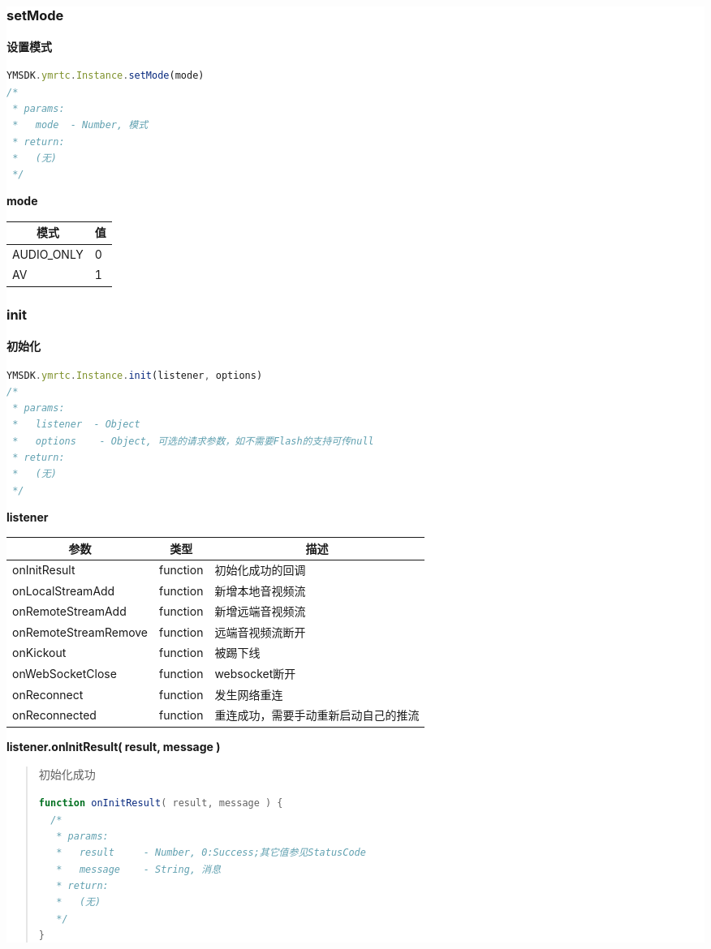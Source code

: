 ### setMode
**设置模式**

``` javascript
YMSDK.ymrtc.Instance.setMode(mode)
/*
 * params:
 *   mode  - Number, 模式
 * return:
 *   (无)
 */
```
**mode**

模式 | 值
-------|------
AUDIO_ONLY|0
AV|1

### init
**初始化**
``` javascript
YMSDK.ymrtc.Instance.init(listener, options)
/*
 * params:
 *   listener  - Object
 *   options    - Object, 可选的请求参数，如不需要Flash的支持可传null
 * return:
 *   (无)
 */
```
**listener**

参数 | 类型	 | 描述
-------|------|------
onInitResult|function|初始化成功的回调
onLocalStreamAdd|function|新增本地音视频流
onRemoteStreamAdd|function|新增远端音视频流
onRemoteStreamRemove|function|远端音视频流断开
onKickout|function|被踢下线
onWebSocketClose|function|websocket断开
onReconnect|function|发生网络重连
onReconnected|function|重连成功，需要手动重新启动自己的推流

**listener.onInitResult( result, message )**

>初始化成功
>
>``` javascript
>function onInitResult( result, message ) {
>	/*
> 	 * params:
>	 *   result		- Number, 0:Success;其它值参见StatusCode
>	 *   message   	- String, 消息
>	 * return:
>	 *   (无)
>	 */
> }
 > ```
